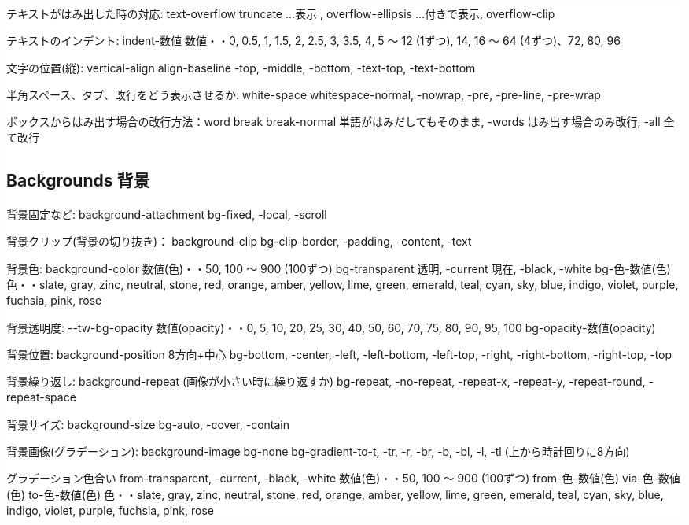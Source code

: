 テキストがはみ出した時の対応: text-overflow
truncate ...表示 , overflow-ellipsis ...付きで表示, overflow-clip 

テキストのインデント: indent-数値
数値・・0, 0.5, 1, 1.5, 2, 2.5, 3, 3.5, 4, 5 ～ 12 (1ずつ), 14, 
16 ～ 64 (4ずつ)、72, 80, 96

文字の位置(縦): vertical-align
align-baseline
 -top, -middle, -bottom, -text-top, -text-bottom

半角スペース、タブ、改行をどう表示させるか: white-space
whitespace-normal, -nowrap, -pre, -pre-line, -pre-wrap

ボックスからはみ出す場合の改行方法：word break
break-normal 単語がはみだしてもそのまま, -words はみ出す場合のみ改行, -all 全て改行


## Backgrounds 背景

背景固定など: background-attachment
bg-fixed, -local, -scroll

背景クリップ(背景の切り抜き)： background-clip
bg-clip-border, -padding, -content, -text

背景色: background-color
数値(色)・・50, 100 ～ 900 (100ずつ)
bg-transparent 透明, -current 現在, -black, -white
bg-色-数値(色)
色・・slate, gray, zinc, neutral, stone, 
red, orange, amber, yellow, lime, green, 
emerald, teal, cyan, sky, blue, indigo, 
violet, purple, fuchsia, pink, rose


背景透明度: --tw-bg-opacity
数値(opacity)・・0, 5, 10, 20, 25, 30, 40, 50, 60, 70, 75, 80, 90, 95, 100
bg-opacity-数値(opacity)

背景位置: background-position 8方向+中心
bg-bottom, -center, -left, -left-bottom, -left-top, -right, -right-bottom, -right-top, -top

背景繰り返し: background-repeat (画像が小さい時に繰り返すか)
bg-repeat, -no-repeat, -repeat-x, -repeat-y, -repeat-round, -repeat-space

背景サイズ: background-size
bg-auto, -cover, -contain

背景画像(グラデーション): background-image
bg-none
bg-gradient-to-t, -tr, -r, -br, -b, -bl, -l, -tl (上から時計回りに8方向)

グラデーション色合い
from-transparent, -current, -black, -white
数値(色)・・50, 100 ～ 900 (100ずつ)
from-色-数値(色)
via-色-数値(色)
to-色-数値(色)
色・・slate, gray, zinc, neutral, stone, 
red, orange, amber, yellow, lime, green, 
emerald, teal, cyan, sky, blue, indigo, 
violet, purple, fuchsia, pink, rose
